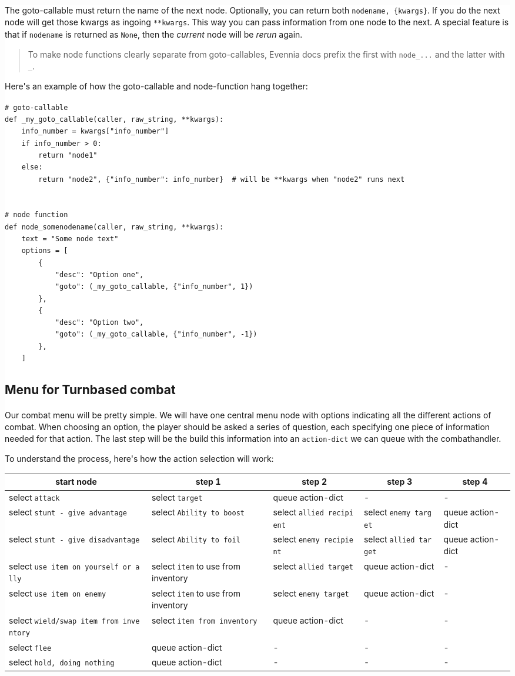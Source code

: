 The goto-callable must return the name of the next node. Optionally, you can return both  `nodename, {kwargs}`. If you do the next node will get those kwargs as ingoing `**kwargs`. This way you can pass information from one node to the next. A special feature is that if `nodename` is returned as `None`, then the _current_ node will be _rerun_ again. 

> To make node functions clearly separate from goto-callables, Evennia docs prefix the first with `node_...` and the latter with `_`. 

Here's an example of how the goto-callable and node-function hang together: 

```
# goto-callable
def _my_goto_callable(caller, raw_string, **kwargs): 
    info_number = kwargs["info_number"]
    if info_number > 0: 
        return "node1"
    else: 
        return "node2", {"info_number": info_number}  # will be **kwargs when "node2" runs next


# node function
def node_somenodename(caller, raw_string, **kwargs):
    text = "Some node text"
    options = [
        {
            "desc": "Option one",
            "goto": (_my_goto_callable, {"info_number", 1})
        },
        {
            "desc": "Option two", 
            "goto": (_my_goto_callable, {"info_number", -1})
        },
    ]
```

## Menu for Turnbased combat 


Our combat menu will be pretty simple. We will have one central menu node with options indicating all the different actions of combat. When choosing an option, the player should be asked a series of question, each specifying one piece of information needed for that action. The last step will be the build this information into an `action-dict` we can queue with the combathandler. 

To understand the process, here's how the action selection will work: 

| start node | step 1 | step 2 | step 3 | step 4 |
| --- | --- | --- | --- | --- | 
| select `attack` | select `target` | queue action-dict | - | - |  
| select `stunt - give advantage` | select `Ability to boost`| select `allied recipient` | select `enemy target` | queue action-dict | 
| select `stunt - give disadvantage` | select `Ability to foil` | select `enemy recipient` | select `allied target` | queue action-dict |
| select `use item on yourself or ally` | select `item` to use from inventory | select `allied target` | queue action-dict | - |
| select `use item on enemy` | select `item` to use from inventory | select `enemy target` | queue action-dict | - |
| select `wield/swap item from inventory` | select `item from inventory` | queue action-dict | - | - |
| select `flee` | queue action-dict | - | - | - | 
| select `hold, doing nothing` | queue action-dict | - | - | - |
